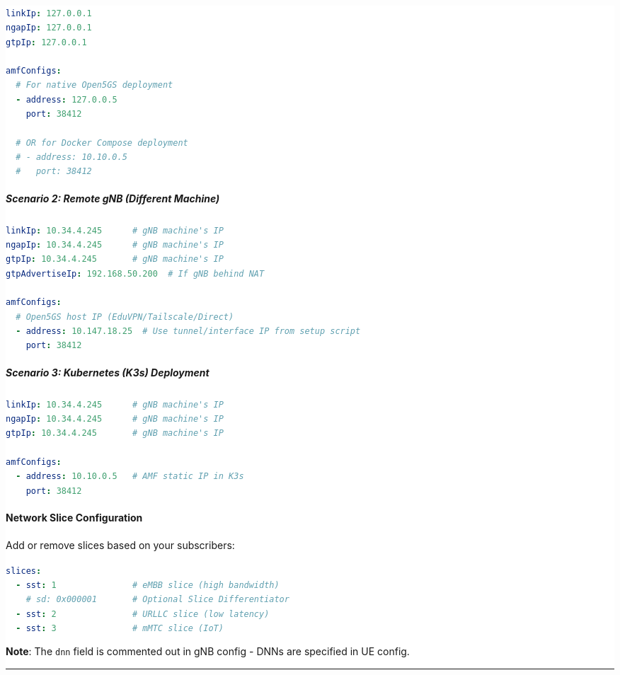 ```yaml
linkIp: 127.0.0.1
ngapIp: 127.0.0.1
gtpIp: 127.0.0.1

amfConfigs:
  # For native Open5GS deployment
  - address: 127.0.0.5
    port: 38412
  
  # OR for Docker Compose deployment
  # - address: 10.10.0.5
  #   port: 38412
```

##### **Scenario 2: Remote gNB (Different Machine)**

```yaml
linkIp: 10.34.4.245      # gNB machine's IP
ngapIp: 10.34.4.245      # gNB machine's IP
gtpIp: 10.34.4.245       # gNB machine's IP
gtpAdvertiseIp: 192.168.50.200  # If gNB behind NAT

amfConfigs:
  # Open5GS host IP (EduVPN/Tailscale/Direct)
  - address: 10.147.18.25  # Use tunnel/interface IP from setup script
    port: 38412
```

##### **Scenario 3: Kubernetes (K3s) Deployment**

```yaml
linkIp: 10.34.4.245      # gNB machine's IP
ngapIp: 10.34.4.245      # gNB machine's IP
gtpIp: 10.34.4.245       # gNB machine's IP

amfConfigs:
  - address: 10.10.0.5   # AMF static IP in K3s
    port: 38412
```

#### Network Slice Configuration

Add or remove slices based on your subscribers:

```yaml
slices:
  - sst: 1               # eMBB slice (high bandwidth)
    # sd: 0x000001       # Optional Slice Differentiator
  - sst: 2               # URLLC slice (low latency)
  - sst: 3               # mMTC slice (IoT)
```

**Note**: The `dnn` field is commented out in gNB config - DNNs are specified in UE config.

---
